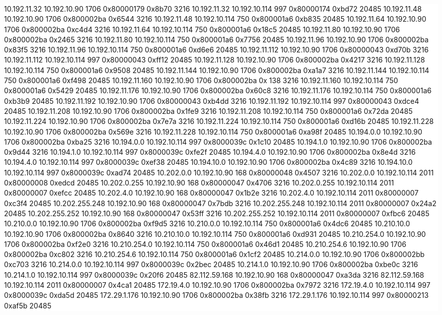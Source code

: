 10.192.11.32    10.192.10.90    1706        0x80000179 0x8b70 3216
10.192.11.32    10.192.10.114   997         0x80000174 0xbd72 20485
10.192.11.48    10.192.10.90    1706        0x800002ba 0x6544 3216
10.192.11.48    10.192.10.114   750         0x800001a6 0xb835 20485
10.192.11.64    10.192.10.90    1706        0x800002ba 0xc4d4 3216
10.192.11.64    10.192.10.114   750         0x800001a6 0x18c5 20485
10.192.11.80    10.192.10.90    1706        0x800002ba 0x2465 3216
10.192.11.80    10.192.10.114   750         0x800001a6 0x7756 20485
10.192.11.96    10.192.10.90    1706        0x800002ba 0x83f5 3216
10.192.11.96    10.192.10.114   750         0x800001a6 0xd6e6 20485
10.192.11.112   10.192.10.90    1706        0x80000043 0xd70b 3216
10.192.11.112   10.192.10.114   997         0x80000043 0xff12 20485
10.192.11.128   10.192.10.90    1706        0x800002ba 0x4217 3216
10.192.11.128   10.192.10.114   750         0x800001a6 0x9508 20485
10.192.11.144   10.192.10.90    1706        0x800002ba 0xa1a7 3216
10.192.11.144   10.192.10.114   750         0x800001a6 0xf498 20485
10.192.11.160   10.192.10.90    1706        0x800002ba 0x 138 3216
10.192.11.160   10.192.10.114   750         0x800001a6 0x5429 20485
10.192.11.176   10.192.10.90    1706        0x800002ba 0x60c8 3216
10.192.11.176   10.192.10.114   750         0x800001a6 0xb3b9 20485
10.192.11.192   10.192.10.90    1706        0x80000043 0xb4dd 3216
10.192.11.192   10.192.10.114   997         0x80000043 0xdce4 20485
10.192.11.208   10.192.10.90    1706        0x800002ba 0x1fe9 3216
10.192.11.208   10.192.10.114   750         0x800001a6 0x72da 20485
10.192.11.224   10.192.10.90    1706        0x800002ba 0x7e7a 3216
10.192.11.224   10.192.10.114   750         0x800001a6 0xd16b 20485
10.192.11.228   10.192.10.90    1706        0x800002ba 0x569e 3216
10.192.11.228   10.192.10.114   750         0x800001a6 0xa98f 20485
10.194.0.0      10.192.10.90    1706        0x800002ba 0xba25 3216
10.194.0.0      10.192.10.114   997         0x8000039c 0x1c10 20485
10.194.1.0      10.192.10.90    1706        0x800002ba 0x9d44 3216
10.194.1.0      10.192.10.114   997         0x8000039c 0xfe2f 20485
10.194.4.0      10.192.10.90    1706        0x800002ba 0x8e4d 3216
10.194.4.0      10.192.10.114   997         0x8000039c 0xef38 20485
10.194.10.0     10.192.10.90    1706        0x800002ba 0x4c89 3216
10.194.10.0     10.192.10.114   997         0x8000039c 0xad74 20485
10.202.0.0      10.192.10.90    168         0x80000048 0x4507 3216
10.202.0.0      10.192.10.114   2011        0x80000008 0xedcd 20485
10.202.0.255    10.192.10.90    168         0x80000047 0x4706 3216
10.202.0.255    10.192.10.114   2011        0x80000007 0xefcc 20485
10.202.4.0      10.192.10.90    168         0x80000047 0x1b2e 3216
10.202.4.0      10.192.10.114   2011        0x80000007 0xc3f4 20485
10.202.255.248  10.192.10.90    168         0x80000047 0x7bdb 3216
10.202.255.248  10.192.10.114   2011        0x80000007 0x24a2 20485
10.202.255.252  10.192.10.90    168         0x80000047 0x53ff 3216
10.202.255.252  10.192.10.114   2011        0x80000007 0xfbc6 20485
10.210.0.0      10.192.10.90    1706        0x800002ba 0xf9d5 3216
10.210.0.0      10.192.10.114   750         0x800001a6 0x4dc6 20485
10.210.10.0     10.192.10.90    1706        0x800002ba 0x8640 3216
10.210.10.0     10.192.10.114   750         0x800001a6 0xd931 20485
10.210.254.0    10.192.10.90    1706        0x800002ba 0xf2e0 3216
10.210.254.0    10.192.10.114   750         0x800001a6 0x46d1 20485
10.210.254.6    10.192.10.90    1706        0x800002ba 0xc802 3216
10.210.254.6    10.192.10.114   750         0x800001a6 0x1cf2 20485
10.214.0.0      10.192.10.90    1706        0x800002bb 0xc703 3216
10.214.0.0      10.192.10.114   997         0x8000039c 0x2bec 20485
10.214.1.0      10.192.10.90    1706        0x800002ba 0xbe0c 3216
10.214.1.0      10.192.10.114   997         0x8000039c 0x20f6 20485
82.112.59.168   10.192.10.90    168         0x80000047 0xa3da 3216
82.112.59.168   10.192.10.114   2011        0x80000007 0x4ca1 20485
172.19.4.0      10.192.10.90    1706        0x800002ba 0x7972 3216
172.19.4.0      10.192.10.114   997         0x8000039c 0xda5d 20485
172.29.1.176    10.192.10.90    1706        0x800002ba 0x38fb 3216
172.29.1.176    10.192.10.114   997         0x80000213 0xaf5b 20485